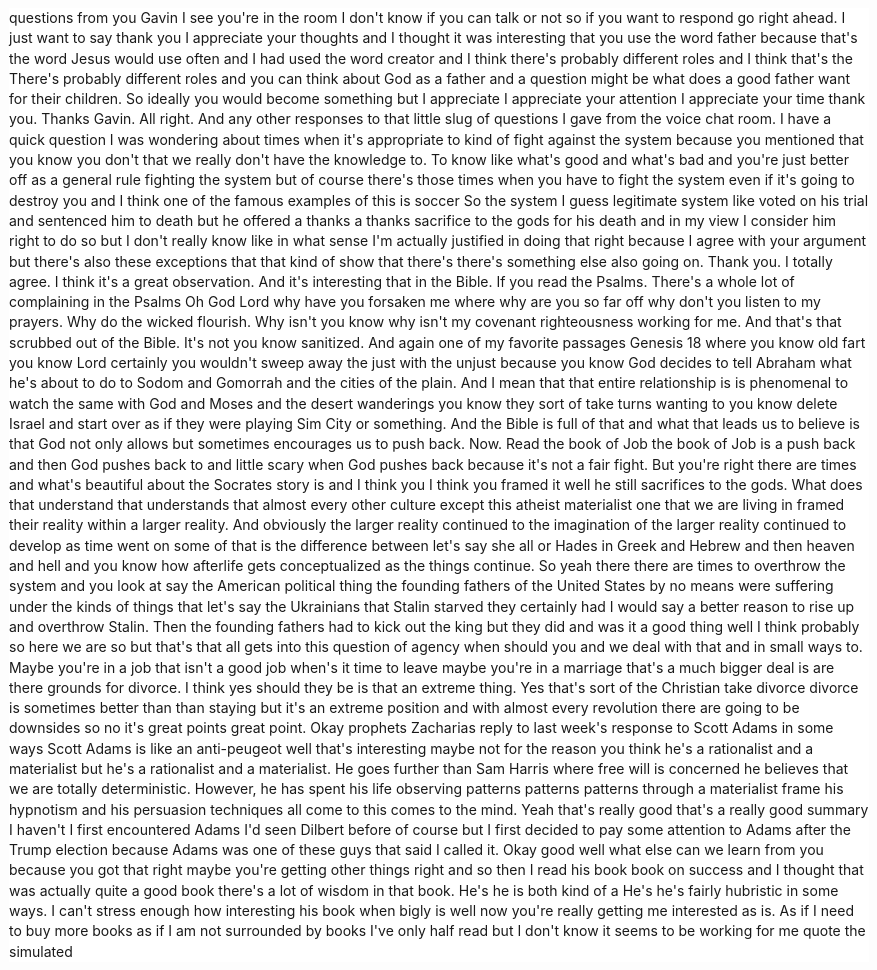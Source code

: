 questions from you Gavin I see you're in the room I don't know if you can talk or not so if you want to respond go right ahead. I just want to say thank you I appreciate your thoughts and I thought it was interesting that you use the word father because that's the word Jesus would use often and I had used the word creator and I think there's probably different roles and I think that's the There's probably different roles and you can think about God as a father and a question might be what does a good father want for their children. So ideally you would become something but I appreciate I appreciate your attention I appreciate your time thank you. Thanks Gavin. All right. And any other responses to that little slug of questions I gave from the voice chat room. I have a quick question I was wondering about times when it's appropriate to kind of fight against the system because you mentioned that you know you don't that we really don't have the knowledge to. To know like what's good and what's bad and you're just better off as a general rule fighting the system but of course there's those times when you have to fight the system even if it's going to destroy you and I think one of the famous examples of this is soccer So the system I guess legitimate system like voted on his trial and sentenced him to death but he offered a thanks a thanks sacrifice to the gods for his death and in my view I consider him right to do so but I don't really know like in what sense I'm actually justified in doing that right because I agree with your argument but there's also these exceptions that that kind of show that there's there's something else also going on. Thank you. I totally agree. I think it's a great observation. And it's interesting that in the Bible. If you read the Psalms. There's a whole lot of complaining in the Psalms Oh God Lord why have you forsaken me where why are you so far off why don't you listen to my prayers. Why do the wicked flourish. Why isn't you know why isn't my covenant righteousness working for me. And that's that scrubbed out of the Bible. It's not you know sanitized. And again one of my favorite passages Genesis 18 where you know old fart you know Lord certainly you wouldn't sweep away the just with the unjust because you know God decides to tell Abraham what he's about to do to Sodom and Gomorrah and the cities of the plain. And I mean that that entire relationship is is phenomenal to watch the same with God and Moses and the desert wanderings you know they sort of take turns wanting to you know delete Israel and start over as if they were playing Sim City or something. And the Bible is full of that and what that leads us to believe is that God not only allows but sometimes encourages us to push back. Now. Read the book of Job the book of Job is a push back and then God pushes back to and little scary when God pushes back because it's not a fair fight. But you're right there are times and what's beautiful about the Socrates story is and I think you I think you framed it well he still sacrifices to the gods. What does that understand that understands that almost every other culture except this atheist materialist one that we are living in framed their reality within a larger reality. And obviously the larger reality continued to the imagination of the larger reality continued to develop as time went on some of that is the difference between let's say she all or Hades in Greek and Hebrew and then heaven and hell and you know how afterlife gets conceptualized as the things continue. So yeah there there are times to overthrow the system and you look at say the American political thing the founding fathers of the United States by no means were suffering under the kinds of things that let's say the Ukrainians that Stalin starved they certainly had I would say a better reason to rise up and overthrow Stalin. Then the founding fathers had to kick out the king but they did and was it a good thing well I think probably so here we are so but that's that all gets into this question of agency when should you and we deal with that and in small ways to. Maybe you're in a job that isn't a good job when's it time to leave maybe you're in a marriage that's a much bigger deal is are there grounds for divorce. I think yes should they be is that an extreme thing. Yes that's sort of the Christian take divorce divorce is sometimes better than than staying but it's an extreme position and with almost every revolution there are going to be downsides so no it's great points great point. Okay prophets Zacharias reply to last week's response to Scott Adams in some ways Scott Adams is like an anti-peugeot well that's interesting maybe not for the reason you think he's a rationalist and a materialist but he's a rationalist and a materialist. He goes further than Sam Harris where free will is concerned he believes that we are totally deterministic. However, he has spent his life observing patterns patterns patterns through a materialist frame his hypnotism and his persuasion techniques all come to this comes to the mind. Yeah that's really good that's a really good summary I haven't I first encountered Adams I'd seen Dilbert before of course but I first decided to pay some attention to Adams after the Trump election because Adams was one of these guys that said I called it. Okay good well what else can we learn from you because you got that right maybe you're getting other things right and so then I read his book book on success and I thought that was actually quite a good book there's a lot of wisdom in that book. He's he is both kind of a He's he's fairly hubristic in some ways. I can't stress enough how interesting his book when bigly is well now you're really getting me interested as is. As if I need to buy more books as if I am not surrounded by books I've only half read but I don't know it seems to be working for me quote the simulated
